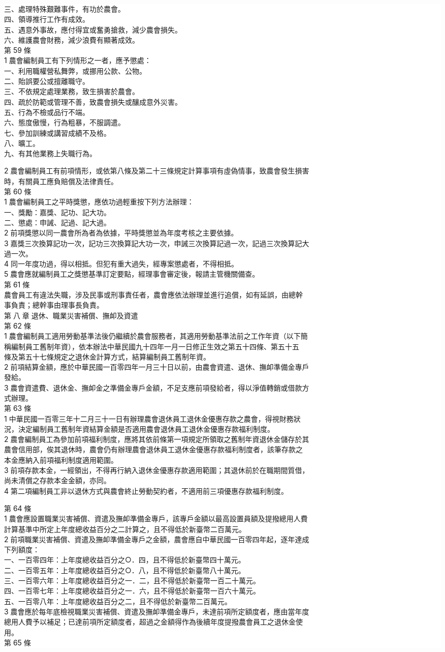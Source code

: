 三、處理特殊艱難事件，有功於農會。  
四、領導推行工作有成效。  
五、遇意外事故，應付得宜或奮勇搶救，減少農會損失。  
六、維護農會財務，減少浪費有顯著成效。  
第 59 條  
1 農會編制員工有下列情形之一者，應予懲處：  
一、利用職權營私舞弊，或挪用公款、公物。  
二、貽誤要公或擅離職守。  
三、不依規定處理業務，致生損害於農會。  
四、疏於防範或管理不善，致農會損失或釀成意外災害。  
五、行為不檢或品行不端。  
六、態度傲慢，行為粗暴，不服調遣。  
七、參加訓練或講習成績不及格。  
八、曠工。  
九、有其他業務上失職行為。  


2 農會編制員工有前項情形，或依第八條及第二十三條規定計算事項有虛偽情事，致農會發生損害  
時，有關員工應負賠償及法律責任。  
第 60 條  
1 農會編制員工之平時獎懲，應依功過輕重按下列方法辦理：  
一、獎勵：嘉獎、記功、記大功。  
二、懲處：申誡、記過、記大過。  
2 前項獎懲以同一農會所為者為依據，平時獎懲並為年度考核之主要依據。  
3 嘉獎三次換算記功一次，記功三次換算記大功一次，申誡三次換算記過一次，記過三次換算記大  
過一次。  
4 同一年度功過，得以相抵。但犯有重大過失，經專案懲處者，不得相抵。  
5 農會應就編制員工之獎懲基準訂定要點，經理事會審定後，報請主管機關備查。  
第 61 條  
農會員工有違法失職，涉及民事或刑事責任者，農會應依法辦理並進行追償，如有延誤，由總幹  
事負責；總幹事由理事長負責。  
第 八 章 退休、職業災害補償、撫卹及資遣  
第 62 條  
1 農會編制員工適用勞動基準法後仍繼續於農會服務者，其適用勞動基準法前之工作年資（以下簡  
稱編制員工舊制年資），依本辦法中華民國九十四年一月一日修正生效之第五十四條、第五十五  
條及第五十七條規定之退休金計算方式，結算編制員工舊制年資。  
2 前項結算金額，應於中華民國一百零四年一月三十日以前，由農會資遣、退休、撫卹準備金專戶  
發給。  
3 農會資遣費、退休金、撫卹金之準備金專戶金額，不足支應前項發給者，得以淨值轉銷或借款方  
式辦理。  
第 63 條  
1 中華民國一百零三年十二月三十一日有辦理農會退休員工退休金優惠存款之農會，得視財務狀  
況，決定編制員工舊制年資結算金額是否適用農會退休員工退休金優惠存款福利制度。  
2 農會編制員工為參加前項福利制度，應將其依前條第一項規定所領取之舊制年資退休金儲存於其  
農會信用部，俟其退休時，農會仍有辦理農會退休員工退休金優惠存款福利制度者，該筆存款之  
本金應納入前項福利制度適用範圍。  
3 前項存款本金，一經領出，不得再行納入退休金優惠存款適用範圍；其退休前於在職期間質借，  
尚未清償之存款本金金額，亦同。  
4 第二項編制員工非以退休方式與農會終止勞動契約者，不適用前三項優惠存款福利制度。  


第 64 條  
1 農會應設置職業災害補償、資遣及撫卹準備金專戶，該專戶金額以最高設置員額及提撥總用人費  
計算基準中所定上年度總收益百分之二計算之，且不得低於新臺幣二百萬元。  
2 前項職業災害補償、資遣及撫卹準備金專戶之金額，農會應自中華民國一百零四年起，逐年達成  
下列額度：  
一、一百零四年：上年度總收益百分之○．四，且不得低於新臺幣四十萬元。  
二、一百零五年：上年度總收益百分之○．八，且不得低於新臺幣八十萬元。  
三、一百零六年：上年度總收益百分之一．二，且不得低於新臺幣一百二十萬元。  
四、一百零七年：上年度總收益百分之一．六，且不得低於新臺幣一百六十萬元。  
五、一百零八年：上年度總收益百分之二，且不得低於新臺幣二百萬元。  
3 農會應於每年底檢視職業災害補償、資遣及撫卹準備金專戶，未達前項所定額度者，應由當年度  
總用人費予以補足；已達前項所定額度者，超過之金額得作為後續年度提撥農會員工之退休金使  
用。  
第 65 條  